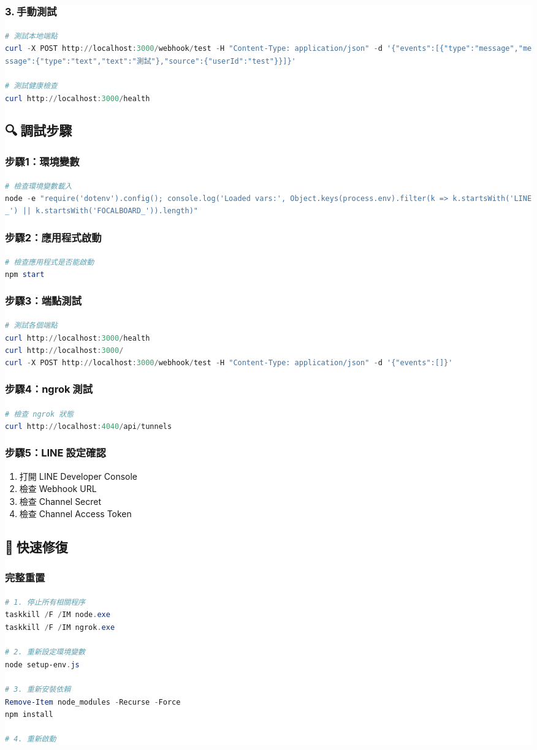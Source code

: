 ### 3. 手動測試
```powershell
# 測試本地端點
curl -X POST http://localhost:3000/webhook/test -H "Content-Type: application/json" -d '{"events":[{"type":"message","message":{"type":"text","text":"測試"},"source":{"userId":"test"}}]}'

# 測試健康檢查
curl http://localhost:3000/health
```

## 🔍 調試步驟

### 步驟1：環境變數
```powershell
# 檢查環境變數載入
node -e "require('dotenv').config(); console.log('Loaded vars:', Object.keys(process.env).filter(k => k.startsWith('LINE_') || k.startsWith('FOCALBOARD_')).length)"
```

### 步驟2：應用程式啟動
```powershell
# 檢查應用程式是否能啟動
npm start
```

### 步驟3：端點測試
```powershell
# 測試各個端點
curl http://localhost:3000/health
curl http://localhost:3000/
curl -X POST http://localhost:3000/webhook/test -H "Content-Type: application/json" -d '{"events":[]}'
```

### 步驟4：ngrok 測試
```powershell
# 檢查 ngrok 狀態
curl http://localhost:4040/api/tunnels
```

### 步驟5：LINE 設定確認
1. 打開 LINE Developer Console
2. 檢查 Webhook URL
3. 檢查 Channel Secret
4. 檢查 Channel Access Token

## 🚀 快速修復

### 完整重置
```powershell
# 1. 停止所有相關程序
taskkill /F /IM node.exe
taskkill /F /IM ngrok.exe

# 2. 重新設定環境變數
node setup-env.js

# 3. 重新安裝依賴
Remove-Item node_modules -Recurse -Force
npm install

# 4. 重新啟動
```
